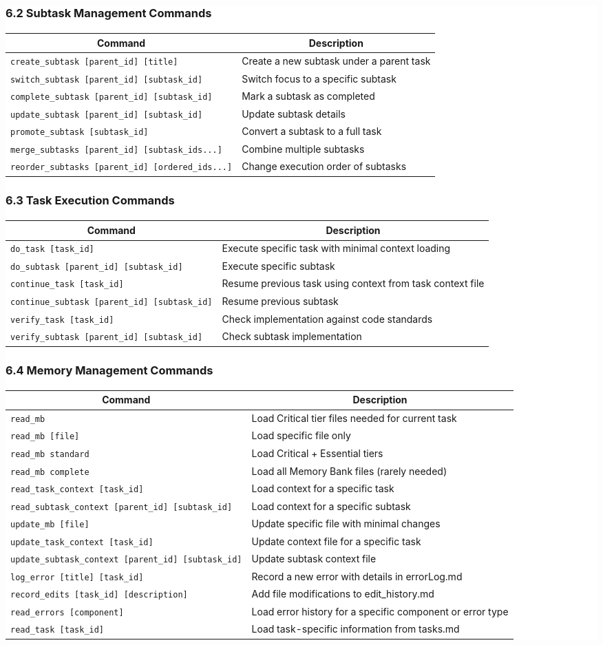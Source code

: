 ### 6.2 Subtask Management Commands

| Command | Description |
|---------|-------------|
| `create_subtask [parent_id] [title]` | Create a new subtask under a parent task |
| `switch_subtask [parent_id] [subtask_id]` | Switch focus to a specific subtask |
| `complete_subtask [parent_id] [subtask_id]` | Mark a subtask as completed |
| `update_subtask [parent_id] [subtask_id]` | Update subtask details |
| `promote_subtask [subtask_id]` | Convert a subtask to a full task |
| `merge_subtasks [parent_id] [subtask_ids...]` | Combine multiple subtasks |
| `reorder_subtasks [parent_id] [ordered_ids...]` | Change execution order of subtasks |

### 6.3 Task Execution Commands

| Command | Description |
|---------|-------------|
| `do_task [task_id]` | Execute specific task with minimal context loading |
| `do_subtask [parent_id] [subtask_id]` | Execute specific subtask |
| `continue_task [task_id]` | Resume previous task using context from task context file |
| `continue_subtask [parent_id] [subtask_id]` | Resume previous subtask |
| `verify_task [task_id]` | Check implementation against code standards |
| `verify_subtask [parent_id] [subtask_id]` | Check subtask implementation |

### 6.4 Memory Management Commands

| Command | Description |
|---------|-------------|
| `read_mb` | Load Critical tier files needed for current task |
| `read_mb [file]` | Load specific file only |
| `read_mb standard` | Load Critical + Essential tiers |
| `read_mb complete` | Load all Memory Bank files (rarely needed) |
| `read_task_context [task_id]` | Load context for a specific task |
| `read_subtask_context [parent_id] [subtask_id]` | Load context for a specific subtask |
| `update_mb [file]` | Update specific file with minimal changes |
| `update_task_context [task_id]` | Update context file for a specific task |
| `update_subtask_context [parent_id] [subtask_id]` | Update subtask context file |
| `log_error [title] [task_id]` | Record a new error with details in errorLog.md |
| `record_edits [task_id] [description]` | Add file modifications to edit_history.md |
| `read_errors [component]` | Load error history for a specific component or error type |
| `read_task [task_id]` | Load task-specific information from tasks.md |
